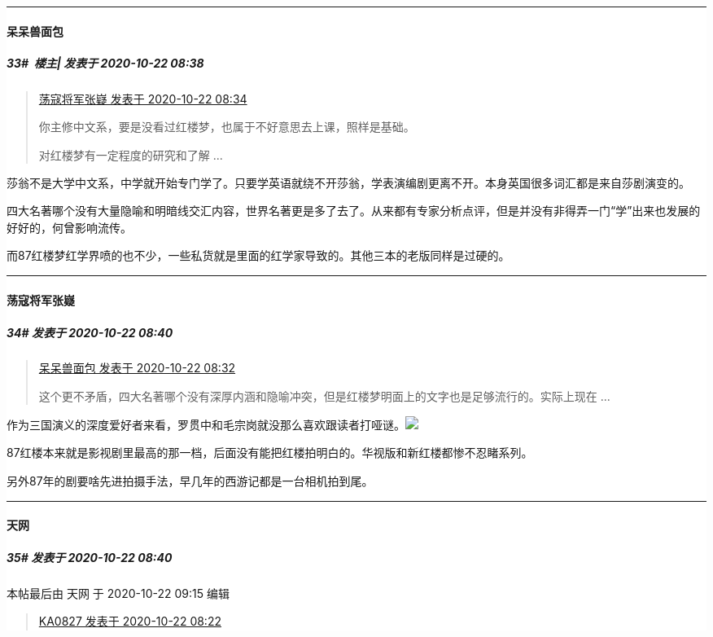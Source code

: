 





*****

####  呆呆兽面包  
##### 33#         楼主| 发表于 2020-10-22 08:38



<blockquote><a href="httphttps://bbs.saraba1st.com/2b/forum.php?mod=redirect&amp;goto=findpost&amp;pid=49123529&amp;ptid=1966335" target="_blank">荡寇将军张嶷 发表于 2020-10-22 08:34</a>

你主修中文系，要是没看过红楼梦，也属于不好意思去上课，照样是基础。

对红楼梦有一定程度的研究和了解 ...</blockquote>
莎翁不是大学中文系，中学就开始专门学了。只要学英语就绕不开莎翁，学表演编剧更离不开。本身英国很多词汇都是来自莎剧演变的。


四大名著哪个没有大量隐喻和明暗线交汇内容，世界名著更是多了去了。从来都有专家分析点评，但是并没有非得弄一门“学”出来也发展的好好的，何曾影响流传。


而87红楼梦红学界喷的也不少，一些私货就是里面的红学家导致的。其他三本的老版同样是过硬的。







*****

####  荡寇将军张嶷  
##### 34#       发表于 2020-10-22 08:40



<blockquote><a href="httphttps://bbs.saraba1st.com/2b/forum.php?mod=redirect&amp;goto=findpost&amp;pid=49123517&amp;ptid=1966335" target="_blank">呆呆兽面包 发表于 2020-10-22 08:32</a>

这个更不矛盾，四大名著哪个没有深厚内涵和隐喻冲突，但是红楼梦明面上的文字也是足够流行的。实际上现在 ...</blockquote>
作为三国演义的深度爱好者来看，罗贯中和毛宗岗就没那么喜欢跟读者打哑谜。<img src="https://static.saraba1st.com/image/smiley/face2017/067.png" referrerpolicy="no-referrer">

87红楼本来就是影视剧里最高的那一档，后面没有能把红楼拍明白的。华视版和新红楼都惨不忍睹系列。

另外87年的剧要啥先进拍摄手法，早几年的西游记都是一台相机拍到尾。







*****

####  天网  
##### 35#       发表于 2020-10-22 08:40



 本帖最后由 天网 于 2020-10-22 09:15 编辑 
<blockquote><a href="httphttps://bbs.saraba1st.com/2b/forum.php?mod=redirect&amp;goto=findpost&amp;pid=49123447&amp;ptid=1966335" target="_blank">KA0827 发表于 2020-10-22 08:22</a>
